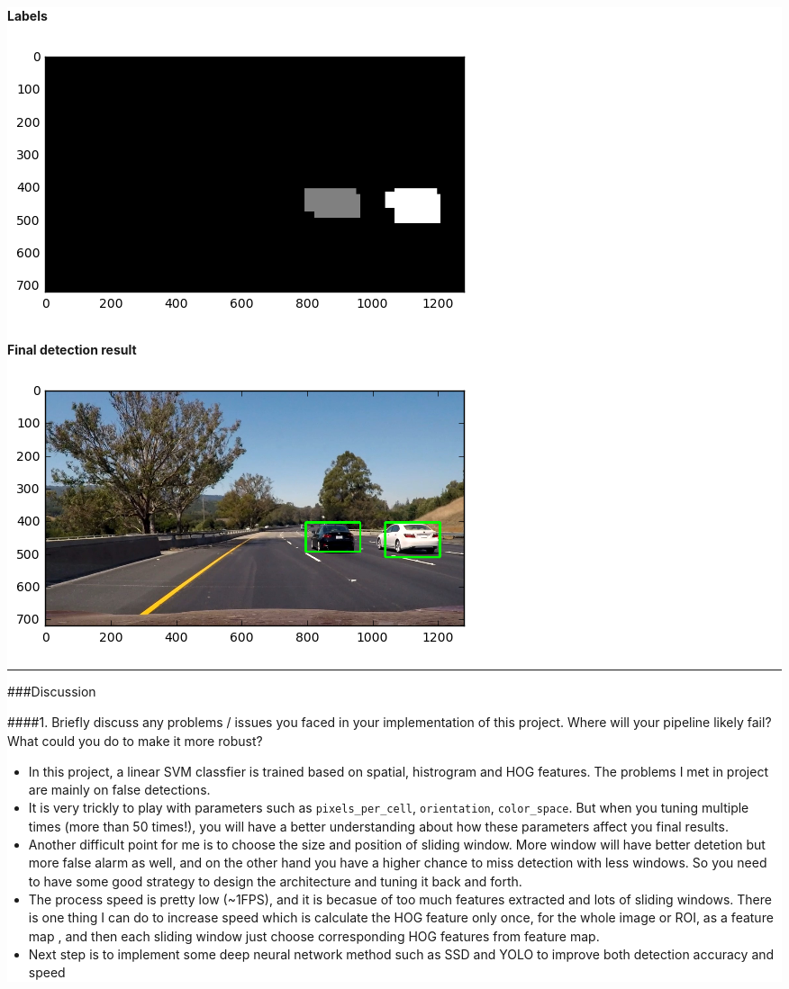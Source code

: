 #### Labels
![alt text][image15]

#### Final detection result
![alt text][image19]

---

###Discussion

####1. Briefly discuss any problems / issues you faced in your implementation of this project.  Where will your pipeline likely fail?  What could you do to make it more robust?

* In this project, a linear SVM classfier is trained based on spatial, histrogram and HOG features. The problems I met in project are mainly on false detections. 
* It is very trickly to play with parameters such as `pixels_per_cell`, `orientation`, `color_space`. But when you tuning multiple times (more than 50 times!), you will have a better understanding about how these parameters affect you final results.
* Another difficult point for me is to choose the size and position of sliding window. More window will have better detetion but more false alarm as well, and on the other hand you have a higher chance to miss detection with less windows. So you need to have some good strategy to design the architecture and tuning it back and forth.
* The process speed is pretty low (~1FPS), and it is becasue of too much features extracted and lots of sliding windows. There is one thing I can do to increase speed which is calculate the HOG feature only once, for the whole image or ROI, as a feature map , and then each sliding window just choose corresponding HOG features from feature map.
* Next step is to implement some deep neural network method such as SSD and YOLO to improve both detection accuracy and speed


[//]: # (Image References)
[image1]: ./output_images/01-car-notcar.png
[image2]: ./output_images/02-car-HOG.png
[image3]: ./output_images/02-car-HOG2.png
[image4]: ./output_images/02-car-HOG3.png
[image5]: ./output_images/02-notcar-HOG.png
[image6]: ./output_images/02-notcar-HOG2.png
[image7]: ./output_images/02-notcar-HOG3.png
[image8]: ./output_images/03-YCrCb.png
[image9]: ./output_images/04-1.png
[image10]: ./output_images/04-2.png
[image11]: ./output_images/05-norm.png
[image12]: ./output_images/06-windows.png
[image13]: ./output_images/07-all-detections.png
[image14]: ./output_images/08-heatmap.png
[image15]: ./output_images/09-label.png
[image16]: ./output_images/10-1-test1.png
[image17]: ./output_images/10-1-test2.png
[image18]: ./output_images/10-1-test3.png
[image19]: ./output_images/11-result.png
[video1]: ./vehicle_tracking.mp4